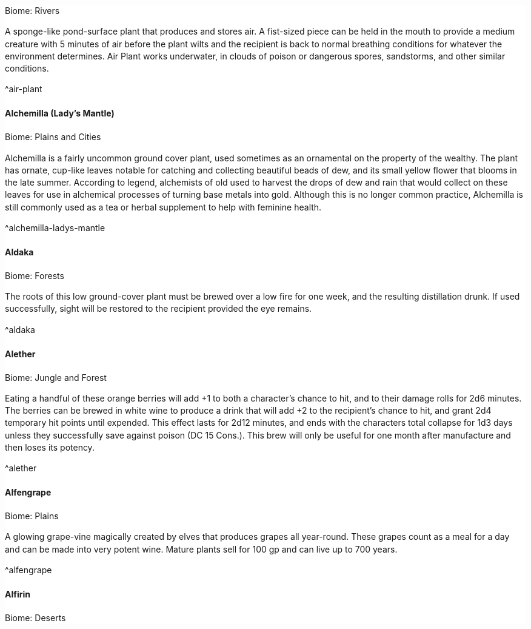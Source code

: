 Biome: Rivers

A sponge-like pond-surface plant that produces and stores air. A fist-sized piece can be held in the mouth to provide a medium creature with 5 minutes of air before the plant wilts and the recipient is back to normal breathing conditions for whatever the environment determines. Air Plant works underwater, in clouds of poison or dangerous spores, sandstorms, and other similar conditions. 

^air-plant

#### Alchemilla (Lady’s Mantle)

Biome: Plains and Cities

Alchemilla is a fairly uncommon ground cover plant, used sometimes as an ornamental on the property of the wealthy. The plant has ornate, cup-like leaves notable for catching and collecting beautiful beads of dew, and its small yellow flower that blooms in the late summer. According to legend, alchemists of old used to harvest the drops of dew and rain that would collect on these leaves for use in alchemical processes of turning base metals into gold. Although this is no longer common practice, Alchemilla is still commonly used as a tea or herbal supplement to help with feminine health. 

^alchemilla-ladys-mantle

#### Aldaka

Biome: Forests

The roots of this low ground-cover plant must be brewed over a low fire for one week, and the resulting distillation drunk. If used successfully, sight will be restored to the recipient provided the eye remains. 

^aldaka

#### Alether

Biome: Jungle and Forest

Eating a handful of these orange berries will add +1 to both a character’s chance to hit, and to their damage rolls for 2d6 minutes. The berries can be brewed in white wine to produce a drink that will add +2 to the recipient’s chance to hit, and grant 2d4 temporary hit points until expended. This effect lasts for 2d12 minutes, and ends with the characters total collapse for 1d3 days unless they successfully save against poison (DC 15 Cons.). This brew will only be useful for one month after manufacture and then loses its potency. 

^alether

#### Alfengrape

Biome: Plains

A glowing grape-vine magically created by elves that produces grapes all year-round. These grapes count as a meal for a day and can be made into very potent wine. Mature plants sell for 100 gp and can live up to 700 years. 

^alfengrape

#### Alfirin

Biome: Deserts
